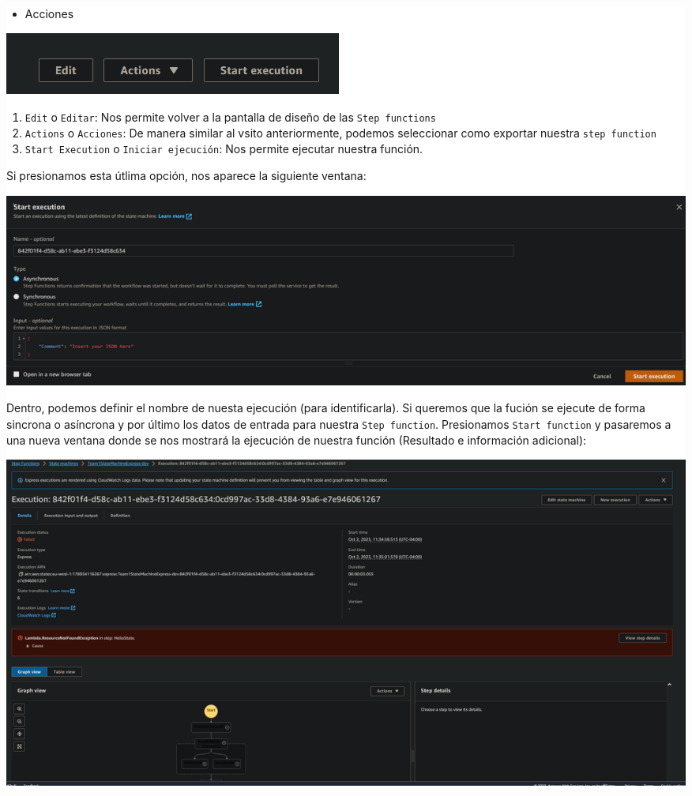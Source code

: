 - Acciones

![Actions](./assets/step-function-action-details.png)

1. `Edit` o `Editar`: Nos permite volver a la pantalla de diseño de las `Step functions`
1. `Actions` o `Acciones`: De manera similar al vsito anteriormente, podemos seleccionar como exportar nuestra `step function`
1. `Start Execution` o `Iniciar ejecución`: Nos permite ejecutar nuestra función.

Si presionamos esta útlima opción, nos aparece la siguiente ventana:

![Step Function Execute](./assets/step-function-execute.png)

Dentro, podemos definir el nombre de nuesta ejecución (para identificarla). Si queremos que la fución se ejecute de forma sincrona o asíncrona y por último los datos de entrada para nuestra `Step function`. Presionamos `Start function` y pasaremos a una nueva ventana donde se nos mostrará la ejecución de nuestra función (Resultado e información adicional):

![Step function extra info](./assets/step-function-extra-info.png)
